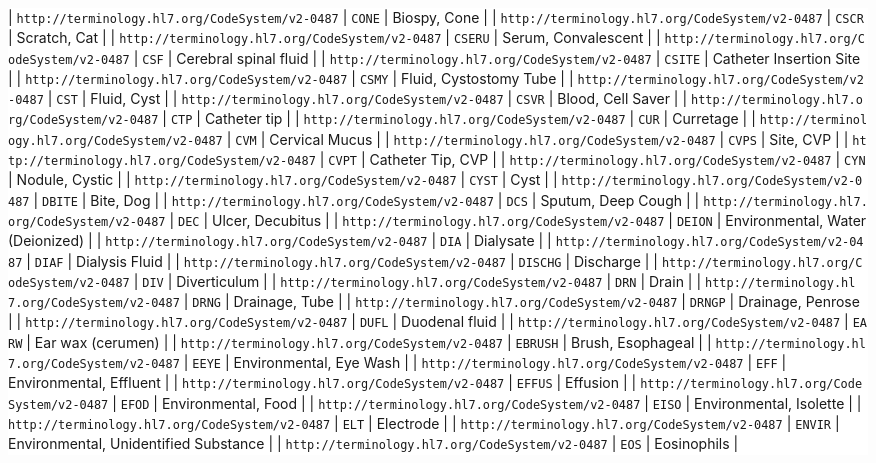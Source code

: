 | `http://terminology.hl7.org/CodeSystem/v2-0487` | `CONE` | Biospy, Cone |
| `http://terminology.hl7.org/CodeSystem/v2-0487` | `CSCR` | Scratch, Cat |
| `http://terminology.hl7.org/CodeSystem/v2-0487` | `CSERU` | Serum, Convalescent |
| `http://terminology.hl7.org/CodeSystem/v2-0487` | `CSF` | Cerebral spinal fluid |
| `http://terminology.hl7.org/CodeSystem/v2-0487` | `CSITE` | Catheter Insertion Site |
| `http://terminology.hl7.org/CodeSystem/v2-0487` | `CSMY` | Fluid,  Cystostomy Tube |
| `http://terminology.hl7.org/CodeSystem/v2-0487` | `CST` | Fluid, Cyst |
| `http://terminology.hl7.org/CodeSystem/v2-0487` | `CSVR` | Blood, Cell Saver |
| `http://terminology.hl7.org/CodeSystem/v2-0487` | `CTP` | Catheter tip |
| `http://terminology.hl7.org/CodeSystem/v2-0487` | `CUR` | Curretage |
| `http://terminology.hl7.org/CodeSystem/v2-0487` | `CVM` | Cervical Mucus |
| `http://terminology.hl7.org/CodeSystem/v2-0487` | `CVPS` | Site, CVP |
| `http://terminology.hl7.org/CodeSystem/v2-0487` | `CVPT` | Catheter Tip, CVP |
| `http://terminology.hl7.org/CodeSystem/v2-0487` | `CYN` | Nodule, Cystic |
| `http://terminology.hl7.org/CodeSystem/v2-0487` | `CYST` | Cyst |
| `http://terminology.hl7.org/CodeSystem/v2-0487` | `DBITE` | Bite, Dog |
| `http://terminology.hl7.org/CodeSystem/v2-0487` | `DCS` | Sputum, Deep Cough |
| `http://terminology.hl7.org/CodeSystem/v2-0487` | `DEC` | Ulcer, Decubitus |
| `http://terminology.hl7.org/CodeSystem/v2-0487` | `DEION` | Environmental, Water  (Deionized) |
| `http://terminology.hl7.org/CodeSystem/v2-0487` | `DIA` | Dialysate |
| `http://terminology.hl7.org/CodeSystem/v2-0487` | `DIAF` | Dialysis Fluid |
| `http://terminology.hl7.org/CodeSystem/v2-0487` | `DISCHG` | Discharge |
| `http://terminology.hl7.org/CodeSystem/v2-0487` | `DIV` | Diverticulum |
| `http://terminology.hl7.org/CodeSystem/v2-0487` | `DRN` | Drain |
| `http://terminology.hl7.org/CodeSystem/v2-0487` | `DRNG` | Drainage, Tube |
| `http://terminology.hl7.org/CodeSystem/v2-0487` | `DRNGP` | Drainage, Penrose |
| `http://terminology.hl7.org/CodeSystem/v2-0487` | `DUFL` | Duodenal fluid |
| `http://terminology.hl7.org/CodeSystem/v2-0487` | `EARW` | Ear wax (cerumen) |
| `http://terminology.hl7.org/CodeSystem/v2-0487` | `EBRUSH` | Brush, Esophageal |
| `http://terminology.hl7.org/CodeSystem/v2-0487` | `EEYE` | Environmental, Eye Wash |
| `http://terminology.hl7.org/CodeSystem/v2-0487` | `EFF` | Environmental, Effluent |
| `http://terminology.hl7.org/CodeSystem/v2-0487` | `EFFUS` | Effusion |
| `http://terminology.hl7.org/CodeSystem/v2-0487` | `EFOD` | Environmental, Food |
| `http://terminology.hl7.org/CodeSystem/v2-0487` | `EISO` | Environmental, Isolette |
| `http://terminology.hl7.org/CodeSystem/v2-0487` | `ELT` | Electrode |
| `http://terminology.hl7.org/CodeSystem/v2-0487` | `ENVIR` | Environmental, Unidentified Substance |
| `http://terminology.hl7.org/CodeSystem/v2-0487` | `EOS` | Eosinophils |
